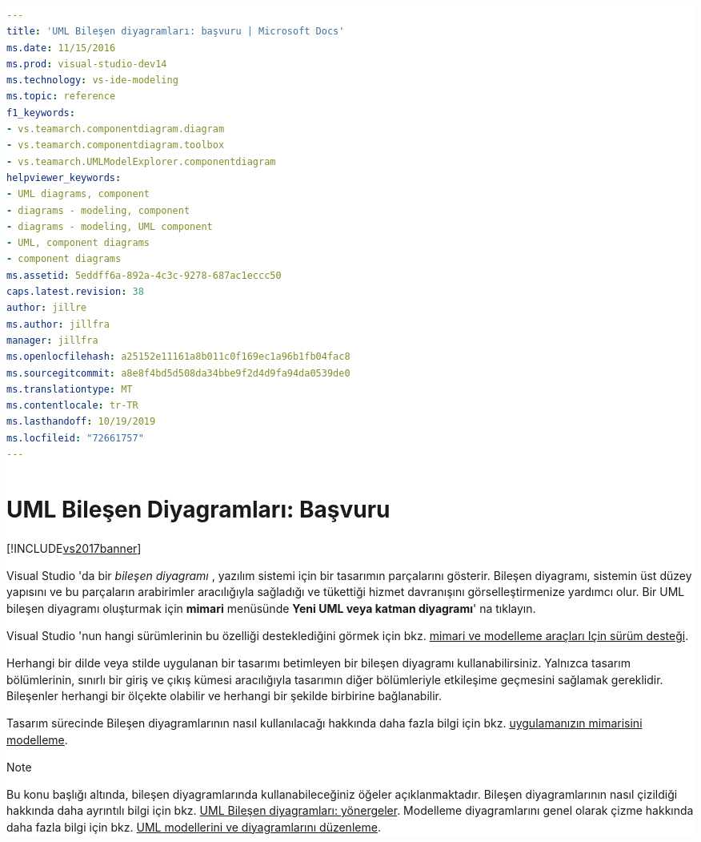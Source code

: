 ```yaml
---
title: 'UML Bileşen diyagramları: başvuru | Microsoft Docs'
ms.date: 11/15/2016
ms.prod: visual-studio-dev14
ms.technology: vs-ide-modeling
ms.topic: reference
f1_keywords:
- vs.teamarch.componentdiagram.diagram
- vs.teamarch.componentdiagram.toolbox
- vs.teamarch.UMLModelExplorer.componentdiagram
helpviewer_keywords:
- UML diagrams, component
- diagrams - modeling, component
- diagrams - modeling, UML component
- UML, component diagrams
- component diagrams
ms.assetid: 5eddff6a-892a-4c3c-9278-687ac1eccc50
caps.latest.revision: 38
author: jillre
ms.author: jillfra
manager: jillfra
ms.openlocfilehash: a25152e11161a8b011c0f169ec1a96b1fb04fac8
ms.sourcegitcommit: a8e8f4bd5d508da34bbe9f2d4d9fa94da0539de0
ms.translationtype: MT
ms.contentlocale: tr-TR
ms.lasthandoff: 10/19/2019
ms.locfileid: "72661757"
---
```

# <a name="uml-component-diagrams-reference"></a>UML Bileşen Diyagramları: Başvuru
[!INCLUDE[vs2017banner](../includes/vs2017banner.md)]

Visual Studio 'da bir *bileşen diyagramı* , yazılım sistemi için bir tasarımın parçalarını gösterir. Bileşen diyagramı, sistemin üst düzey yapısını ve bu parçaların arabirimler aracılığıyla sağladığı ve tükettiği hizmet davranışını görselleştirmenize yardımcı olur. Bir UML bileşen diyagramı oluşturmak için **mimari** menüsünde **Yeni UML veya katman diyagramı**' na tıklayın.

 Visual Studio 'nun hangi sürümlerinin bu özelliği desteklediğini görmek için bkz. [mimari ve modelleme araçları Için sürüm desteği](../modeling/what-s-new-for-design-in-visual-studio.md#VersionSupport).

 Herhangi bir dilde veya stilde uygulanan bir tasarımı betimleyen bir bileşen diyagramı kullanabilirsiniz. Yalnızca tasarım bölümlerinin, sınırlı bir giriş ve çıkış kümesi aracılığıyla tasarımın diğer bölümleriyle etkileşime geçmesini sağlamak gereklidir. Bileşenler herhangi bir ölçekte olabilir ve herhangi bir şekilde birbirine bağlanabilir.

 Tasarım sürecinde Bileşen diyagramlarının nasıl kullanılacağı hakkında daha fazla bilgi için bkz. [uygulamanızın mimarisini modelleme](../modeling/model-your-app-s-architecture.md).

> [!NOTE]
> Bu konu başlığı altında, bileşen diyagramlarında kullanabileceğiniz öğeler açıklanmaktadır. Bileşen diyagramlarının nasıl çizildiği hakkında daha ayrıntılı bilgi için bkz. [UML Bileşen diyagramları: yönergeler](../modeling/uml-component-diagrams-guidelines.md). Modelleme diyagramlarını genel olarak çizme hakkında daha fazla bilgi için bkz. [UML modellerini ve diyagramlarını düzenleme](../modeling/edit-uml-models-and-diagrams.md).
